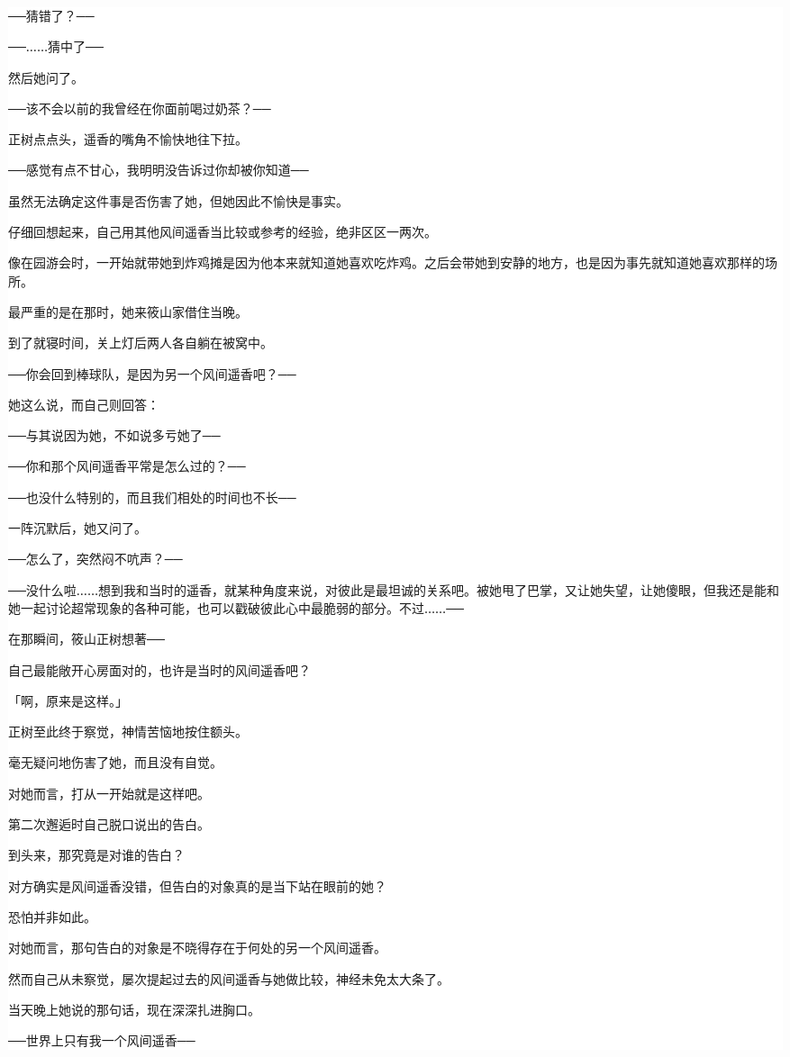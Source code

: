──猜错了？──

──……猜中了──

然后她问了。

──该不会以前的我曾经在你面前喝过奶茶？──

正树点点头，遥香的嘴角不愉快地往下拉。

──感觉有点不甘心，我明明没告诉过你却被你知道──

虽然无法确定这件事是否伤害了她，但她因此不愉快是事实。

仔细回想起来，自己用其他风间遥香当比较或参考的经验，绝非区区一两次。

像在园游会时，一开始就带她到炸鸡摊是因为他本来就知道她喜欢吃炸鸡。之后会带她到安静的地方，也是因为事先就知道她喜欢那样的场所。

最严重的是在那时，她来筱山家借住当晚。

到了就寝时间，关上灯后两人各自躺在被窝中。

──你会回到棒球队，是因为另一个风间遥香吧？──

她这么说，而自己则回答：

──与其说因为她，不如说多亏她了──

──你和那个风间遥香平常是怎么过的？──

──也没什么特别的，而且我们相处的时间也不长──

一阵沉默后，她又问了。

──怎么了，突然闷不吭声？──

──没什么啦……想到我和当时的遥香，就某种角度来说，对彼此是最坦诚的关系吧。被她甩了巴掌，又让她失望，让她傻眼，但我还是能和她一起讨论超常现象的各种可能，也可以戳破彼此心中最脆弱的部分。不过……──

在那瞬间，筱山正树想著──

自己最能敞开心房面对的，也许是当时的风间遥香吧？

「啊，原来是这样。」

正树至此终于察觉，神情苦恼地按住额头。

毫无疑问地伤害了她，而且没有自觉。

对她而言，打从一开始就是这样吧。

第二次邂逅时自己脱口说出的告白。

到头来，那究竟是对谁的告白？

对方确实是风间遥香没错，但告白的对象真的是当下站在眼前的她？

恐怕并非如此。

对她而言，那句告白的对象是不晓得存在于何处的另一个风间遥香。

然而自己从未察觉，屡次提起过去的风间遥香与她做比较，神经未免太大条了。

当天晚上她说的那句话，现在深深扎进胸口。

──世界上只有我一个风间遥香──
